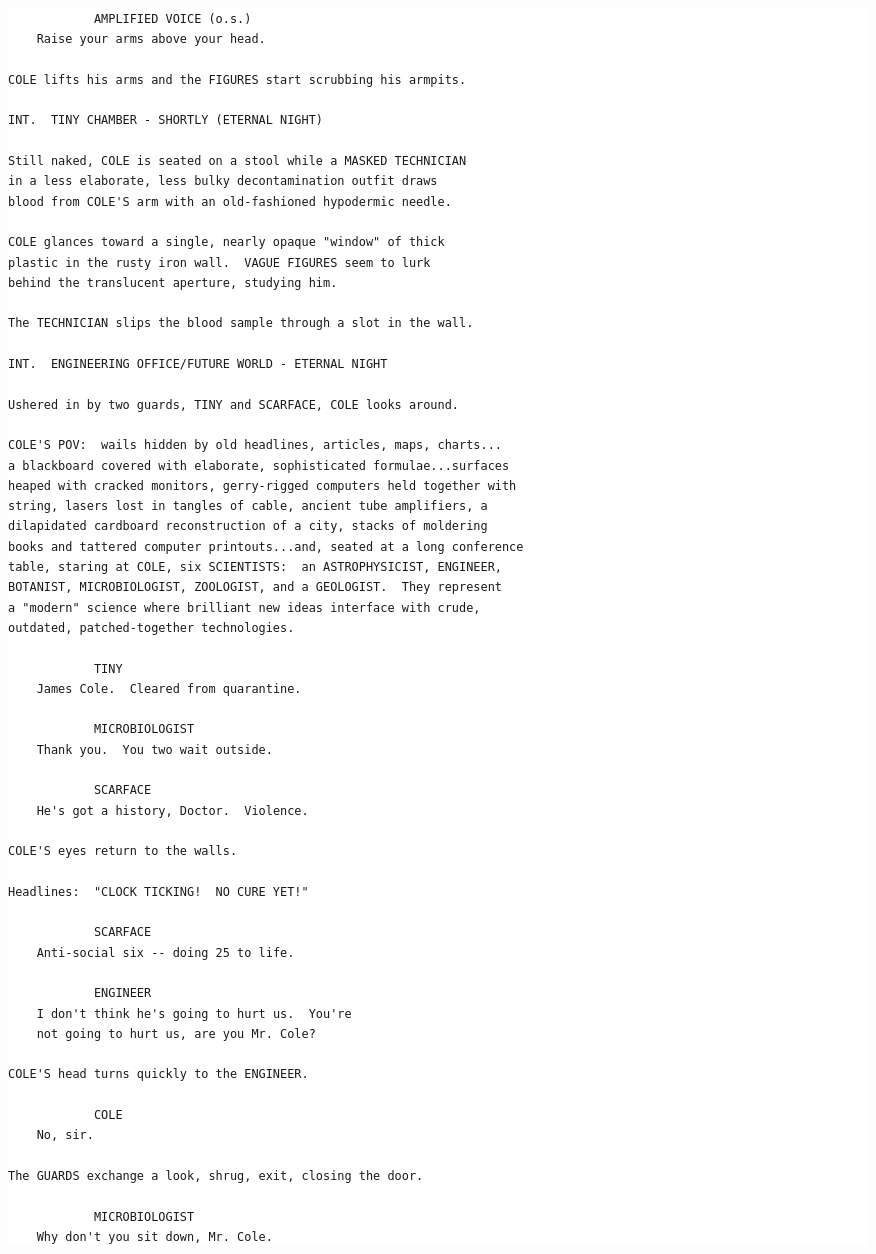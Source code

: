 				AMPLIFIED VOICE (o.s.)
		Raise your arms above your head.

	COLE lifts his arms and the FIGURES start scrubbing his armpits.

	INT.  TINY CHAMBER - SHORTLY (ETERNAL NIGHT)

	Still naked, COLE is seated on a stool while a MASKED TECHNICIAN
	in a less elaborate, less bulky decontamination outfit draws
	blood from COLE'S arm with an old-fashioned hypodermic needle.

	COLE glances toward a single, nearly opaque "window" of thick
	plastic in the rusty iron wall.  VAGUE FIGURES seem to lurk
	behind the translucent aperture, studying him.

	The TECHNICIAN slips the blood sample through a slot in the wall.

	INT.  ENGINEERING OFFICE/FUTURE WORLD - ETERNAL NIGHT

	Ushered in by two guards, TINY and SCARFACE, COLE looks around.

	COLE'S POV:  wails hidden by old headlines, articles, maps, charts...
	a blackboard covered with elaborate, sophisticated formulae...surfaces
	heaped with cracked monitors, gerry-rigged computers held together with
	string, lasers lost in tangles of cable, ancient tube amplifiers, a
	dilapidated cardboard reconstruction of a city, stacks of moldering
	books and tattered computer printouts...and, seated at a long conference
	table, staring at COLE, six SCIENTISTS:  an ASTROPHYSICIST, ENGINEER,
	BOTANIST, MICROBIOLOGIST, ZOOLOGIST, and a GEOLOGIST.  They represent
	a "modern" science where brilliant new ideas interface with crude,
	outdated, patched-together technologies.

				TINY
		James Cole.  Cleared from quarantine.

				MICROBIOLOGIST
		Thank you.  You two wait outside.

				SCARFACE
		He's got a history, Doctor.  Violence.

	COLE'S eyes return to the walls.

	Headlines:  "CLOCK TICKING!  NO CURE YET!"

				SCARFACE
		Anti-social six -- doing 25 to life.

				ENGINEER
		I don't think he's going to hurt us.  You're
		not going to hurt us, are you Mr. Cole?

	COLE'S head turns quickly to the ENGINEER.

				COLE
		No, sir.

	The GUARDS exchange a look, shrug, exit, closing the door.

				MICROBIOLOGIST
		Why don't you sit down, Mr. Cole.
